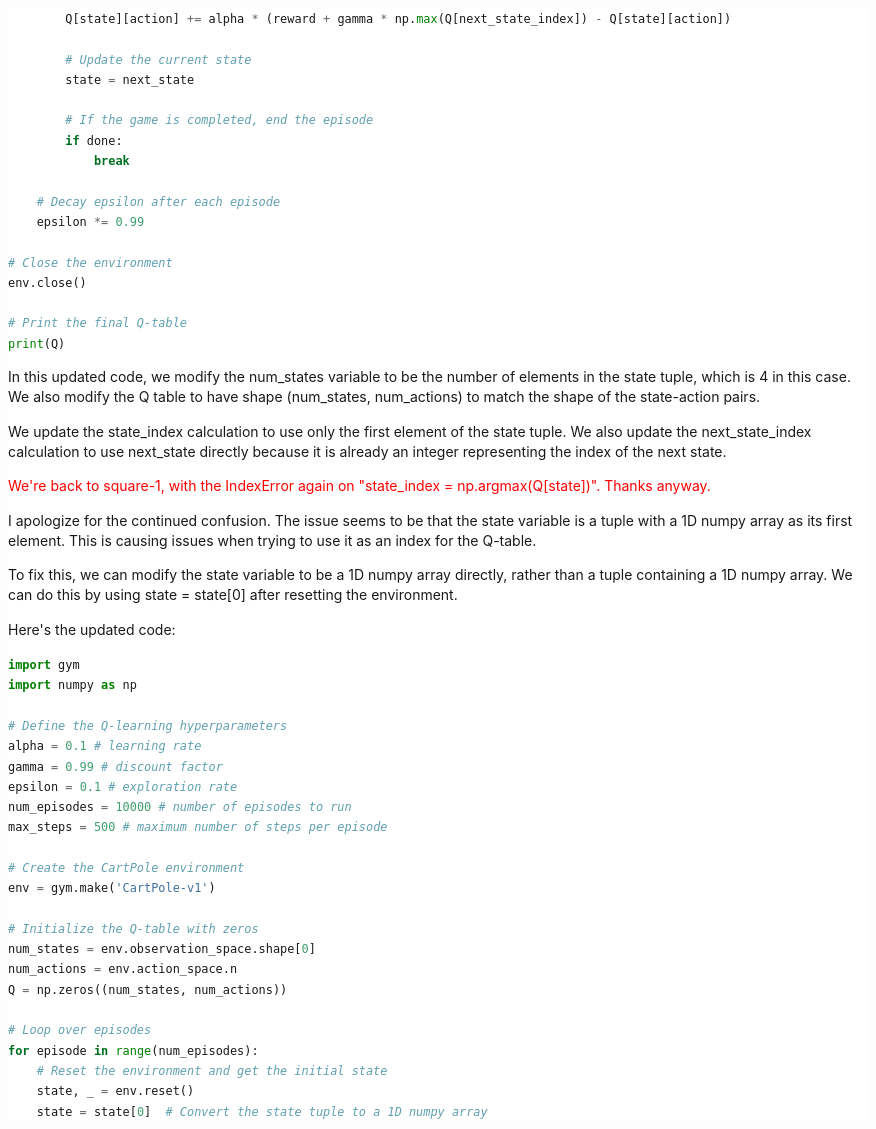 ```py
        Q[state][action] += alpha * (reward + gamma * np.max(Q[next_state_index]) - Q[state][action])

        # Update the current state
        state = next_state

        # If the game is completed, end the episode
        if done:
            break

    # Decay epsilon after each episode
    epsilon *= 0.99

# Close the environment
env.close()

# Print the final Q-table
print(Q)
```

In this updated code, we modify the num_states variable to be the number of elements in the state tuple, which is 4 in this case. We also modify the Q table to have shape (num_states, num_actions) to match the shape of the state-action pairs.

We update the state_index calculation to use only the first element of the state tuple. We also update the next_state_index calculation to use next_state directly because it is already an integer representing the index of the next state.

<span style="color:red;">We're back to square-1, with the IndexError again on "state_index = np.argmax(Q[state])".  Thanks anyway.</span>

I apologize for the continued confusion. The issue seems to be that the state variable is a tuple with a 1D numpy array as its first element. This is causing issues when trying to use it as an index for the Q-table.

To fix this, we can modify the state variable to be a 1D numpy array directly, rather than a tuple containing a 1D numpy array. We can do this by using state = state[0] after resetting the environment.

Here's the updated code:

```py
import gym
import numpy as np

# Define the Q-learning hyperparameters
alpha = 0.1 # learning rate
gamma = 0.99 # discount factor
epsilon = 0.1 # exploration rate
num_episodes = 10000 # number of episodes to run
max_steps = 500 # maximum number of steps per episode

# Create the CartPole environment
env = gym.make('CartPole-v1')

# Initialize the Q-table with zeros
num_states = env.observation_space.shape[0]
num_actions = env.action_space.n
Q = np.zeros((num_states, num_actions))

# Loop over episodes
for episode in range(num_episodes):
    # Reset the environment and get the initial state
    state, _ = env.reset()
    state = state[0]  # Convert the state tuple to a 1D numpy array

```